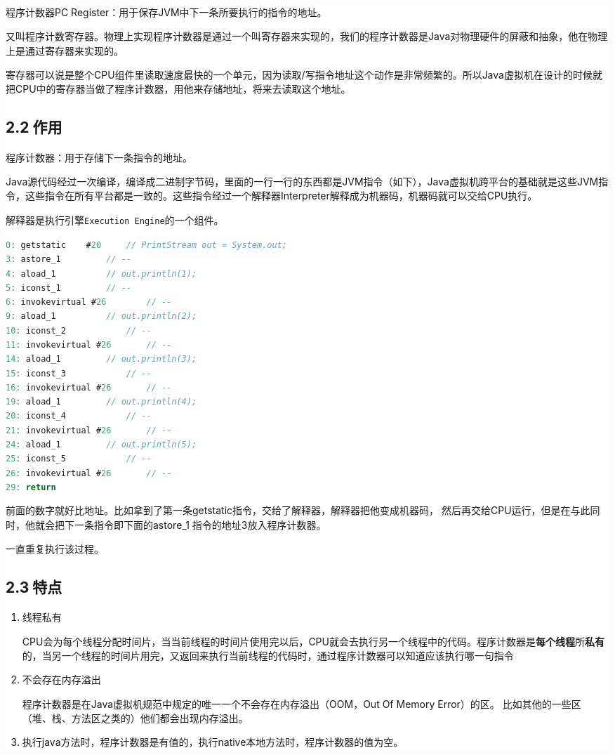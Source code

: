 程序计数器PC Register：用于保存JVM中下一条所要执行的指令的地址。

又叫程序计数寄存器。物理上实现程序计数器是通过一个叫寄存器来实现的，我们的程序计数器是Java对物理硬件的屏蔽和抽象，他在物理上是通过寄存器来实现的。

寄存器可以说是整个CPU组件里读取速度最快的一个单元，因为读取/写指令地址这个动作是非常频繁的。所以Java虚拟机在设计的时候就把CPU中的寄存器当做了程序计数器，用他来存储地址，将来去读取这个地址。

## 2.2 作用

程序计数器：用于存储下一条指令的地址。

Java源代码经过一次编译，编译成二进制字节码，里面的一行一行的东西都是JVM指令（如下），Java虚拟机跨平台的基础就是这些JVM指令，这些指令在所有平台都是一致的。这些指令经过一个解释器Interpreter解释成为机器码，机器码就可以交给CPU执行。

解释器是执行引擎`Execution Engine`的一个组件。

```java
0: getstatic	#20		// PrintStream out = System.out;
3: astore_1			// --
4: aload_1			// out.println(1);
5: iconst_1			// --
6: invokevirtual #26		// --
9: aload_1			// out.println(2);
10: iconst_2			// --
11: invokevirtual #26		// --
14: aload_1			// out.println(3);
15: iconst_3			// --
16: invokevirtual #26		// --
19: aload_1			// out.println(4);
20: iconst_4			// --
21: invokevirtual #26		// --
24: aload_1			// out.println(5);
25: iconst_5			// --
26: invokevirtual #26		// --
29: return
```

前面的数字就好比地址。比如拿到了第一条getstatic指令，交给了解释器，解释器把他变成机器码， 然后再交给CPU运行，但是在与此同时，他就会把下一条指令即下面的astore_1 指令的地址3放入程序计数器。

一直重复执行该过程。

## 2.3 特点

1. 线程私有

   CPU会为每个线程分配时间片，当当前线程的时间片使用完以后，CPU就会去执行另一个线程中的代码。程序计数器是**每个线程**所**私有**的，当另一个线程的时间片用完，又返回来执行当前线程的代码时，通过程序计数器可以知道应该执行哪一句指令

2. 不会存在内存溢出

   程序计数器是在Java虚拟机规范中规定的唯一一个不会存在内存溢出（OOM，Out Of Memory Error）的区。
   比如其他的一些区（堆、栈、方法区之类的）他们都会出现内存溢出。

3. 执行java方法时，程序计数器是有值的，执行native本地方法时，程序计数器的值为空。
